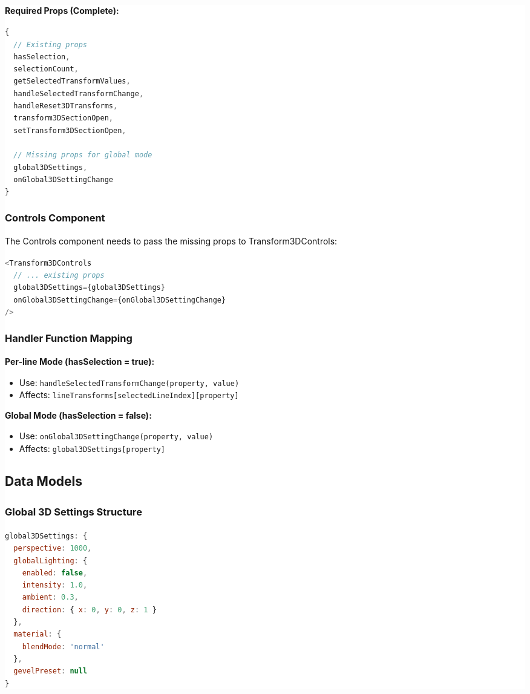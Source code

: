 **Required Props (Complete):**
```javascript
{
  // Existing props
  hasSelection,
  selectionCount,
  getSelectedTransformValues,
  handleSelectedTransformChange,
  handleReset3DTransforms,
  transform3DSectionOpen,
  setTransform3DSectionOpen,
  
  // Missing props for global mode
  global3DSettings,
  onGlobal3DSettingChange
}
```

### Controls Component

The Controls component needs to pass the missing props to Transform3DControls:

```javascript
<Transform3DControls
  // ... existing props
  global3DSettings={global3DSettings}
  onGlobal3DSettingChange={onGlobal3DSettingChange}
/>
```

### Handler Function Mapping

**Per-line Mode (hasSelection = true):**
- Use: `handleSelectedTransformChange(property, value)`
- Affects: `lineTransforms[selectedLineIndex][property]`

**Global Mode (hasSelection = false):**
- Use: `onGlobal3DSettingChange(property, value)`
- Affects: `global3DSettings[property]`

## Data Models

### Global 3D Settings Structure

```javascript
global3DSettings: {
  perspective: 1000,
  globalLighting: {
    enabled: false,
    intensity: 1.0,
    ambient: 0.3,
    direction: { x: 0, y: 0, z: 1 }
  },
  material: {
    blendMode: 'normal'
  },
  gevelPreset: null
}
```
